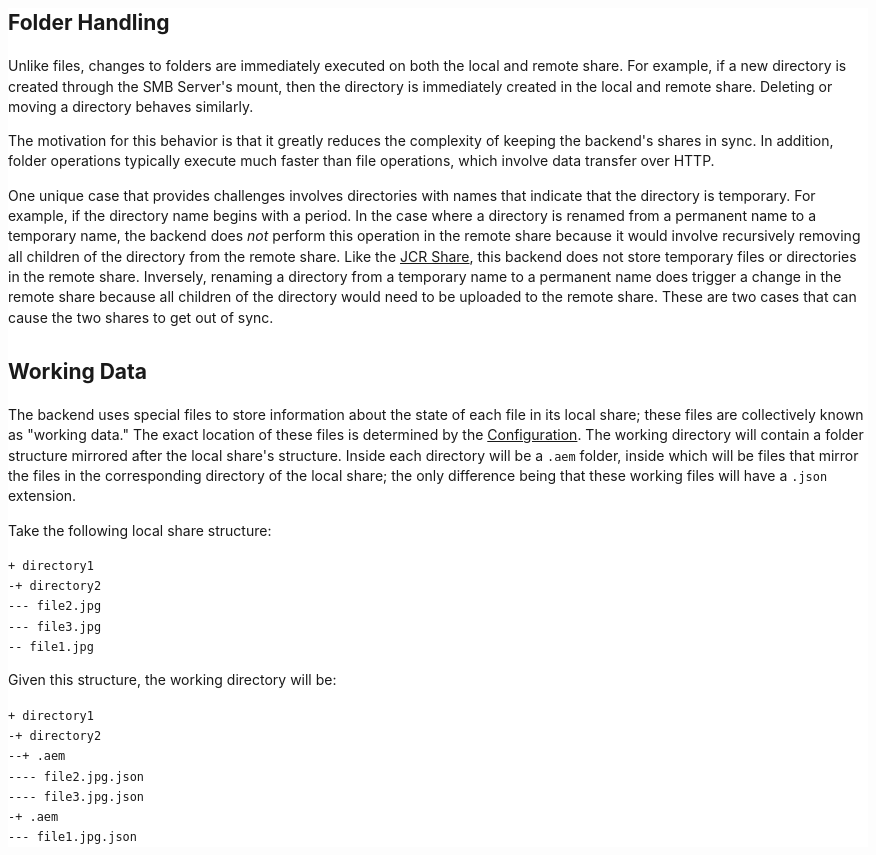 ## Folder Handling

Unlike files, changes to folders are immediately executed on both the local and remote share. For example, if a new
directory is created through the SMB Server's mount, then the directory is immediately created in the local
and remote share. Deleting or moving a directory behaves similarly.

The motivation for this behavior is that it greatly reduces the complexity of keeping the backend's shares in sync.
In addition, folder operations typically execute much faster than file operations, which involve data transfer 
over HTTP.

One unique case that provides challenges involves directories with names that indicate that the directory is temporary.
For example, if the directory name begins with a period. In the case where a directory is renamed from a permanent
name to a temporary name, the backend does _not_ perform this operation in the remote share because it would involve
recursively removing all children of the directory from the remote share. Like the [JCR Share][JCR], this backend does
not store temporary files or directories in the remote share. Inversely, renaming a directory from a temporary name
to a permanent name does trigger a change in the remote share because all children of the directory would need to be
uploaded to the remote share. These are two cases that can cause the two shares to get out of sync.

## Working Data

The backend uses special files to store information about the state of each file in its local share; these files are
collectively known as "working data." The exact location of these files is determined by the [Configuration][CONFIG].
The working directory will contain a folder structure mirrored after the local share's structure. Inside each directory
will be a `.aem` folder, inside which will be files that mirror the files in the corresponding directory of the local
share; the only difference being that these working files will have a `.json` extension.

Take the following local share structure:

```
+ directory1
-+ directory2
--- file2.jpg
--- file3.jpg
-- file1.jpg
```

Given this structure, the working directory will be:

```
+ directory1
-+ directory2
--+ .aem
---- file2.jpg.json
---- file3.jpg.json
-+ .aem
--- file1.jpg.json
```


[COMPONENTS]: #components
[RQ]: #request-queue
[CONFIG]: #configuration
[DAM]: ../dam
[RQP]: #request-queue-processor
[WORK]: #working-data
[JCR]: ../jcr
[CONFLICTS]: #conflict-handling
[OVERVIEW]: #overview
[CACHING]: #caching
[EVENTS]: #events
[DOWNLOAD]: #download-strategy
[FOLDERS]: #folder-handling
[DATES]: #file-dates
[RENAME]: #file-rename-considerations